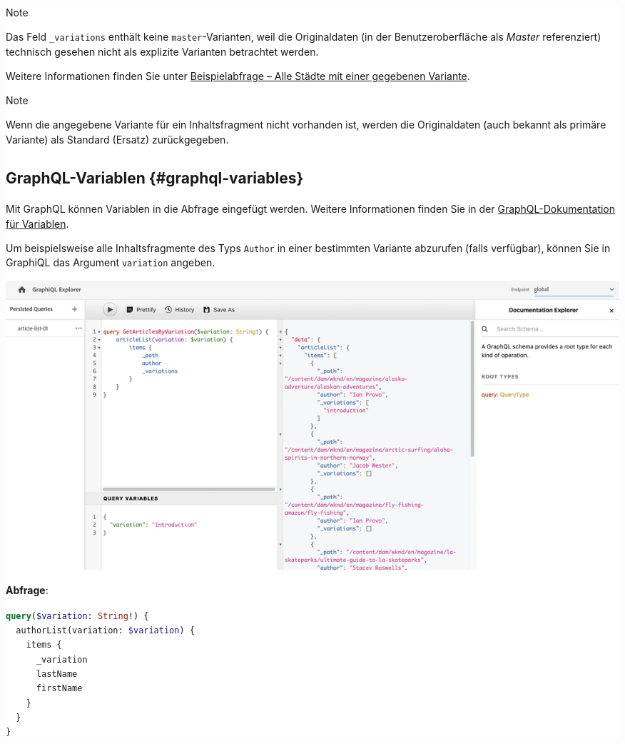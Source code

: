 >[!NOTE]
>
>Das Feld `_variations` enthält keine `master`-Varianten, weil die Originaldaten (in der Benutzeroberfläche als *Master* referenziert) technisch gesehen nicht als explizite Varianten betrachtet werden.

Weitere Informationen finden Sie unter [Beispielabfrage – Alle Städte mit einer gegebenen Variante](/help/headless/graphql-api/sample-queries.md#sample-cities-named-variation).

>[!NOTE]
>
>Wenn die angegebene Variante für ein Inhaltsfragment nicht vorhanden ist, werden die Originaldaten (auch bekannt als primäre Variante) als Standard (Ersatz) zurückgegeben.



## GraphQL-Variablen {#graphql-variables}

Mit GraphQL können Variablen in die Abfrage eingefügt werden. Weitere Informationen finden Sie in der [GraphQL-Dokumentation für Variablen](https://graphql.org/learn/queries/#variables).

Um beispielsweise alle Inhaltsfragmente des Typs `Author` in einer bestimmten Variante abzurufen (falls verfügbar), können Sie in GraphiQL das Argument `variation` angeben.

![GraphQL-Variablen](assets/cfm-graphqlapi-03.png "GraphQL-Variablen")

**Abfrage**:

```graphql
query($variation: String!) {
  authorList(variation: $variation) {
    items {
      _variation
      lastName
      firstName
    }
  }
}
```
